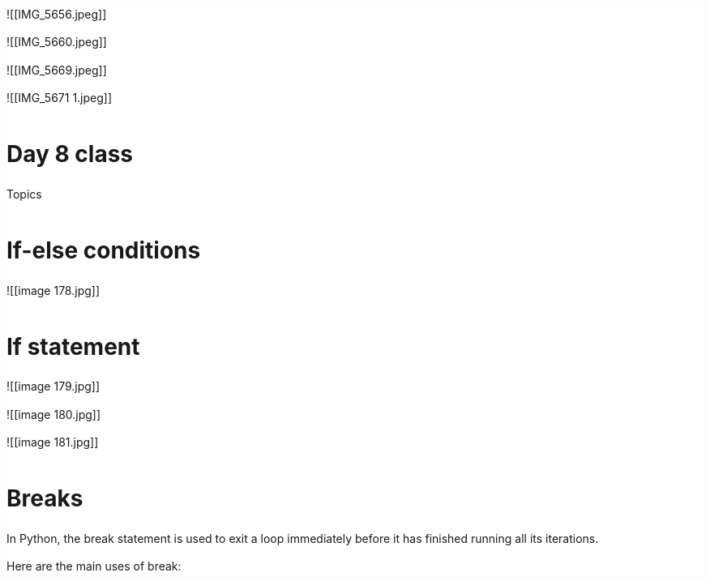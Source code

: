 

![[IMG_5656.jpeg]]






![[IMG_5660.jpeg]]




![[IMG_5669.jpeg]]




![[IMG_5671 1.jpeg]]





# Day 8 class


Topics

# If-else conditions 



![[image 178.jpg]]

# If statement

![[image 179.jpg]]


![[image 180.jpg]]



![[image 181.jpg]]



# Breaks 


In Python, the break statement is used to exit a loop immediately before it has finished running all its iterations.

  

Here are the main uses of break:
